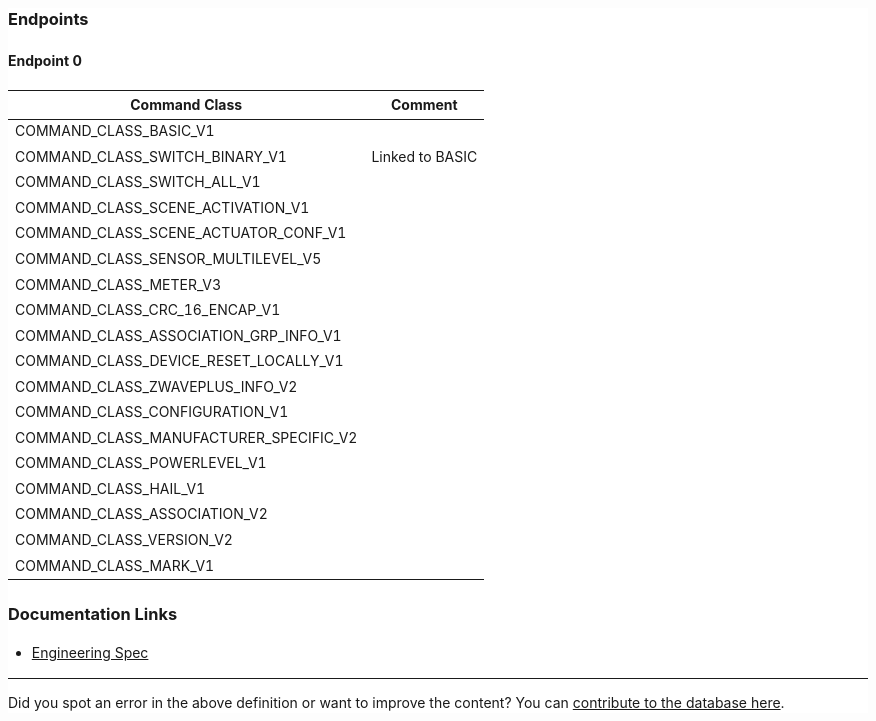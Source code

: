 ### Endpoints

#### Endpoint 0

| Command Class | Comment |
|---------------|---------|
| COMMAND_CLASS_BASIC_V1| |
| COMMAND_CLASS_SWITCH_BINARY_V1| Linked to BASIC|
| COMMAND_CLASS_SWITCH_ALL_V1| |
| COMMAND_CLASS_SCENE_ACTIVATION_V1| |
| COMMAND_CLASS_SCENE_ACTUATOR_CONF_V1| |
| COMMAND_CLASS_SENSOR_MULTILEVEL_V5| |
| COMMAND_CLASS_METER_V3| |
| COMMAND_CLASS_CRC_16_ENCAP_V1| |
| COMMAND_CLASS_ASSOCIATION_GRP_INFO_V1| |
| COMMAND_CLASS_DEVICE_RESET_LOCALLY_V1| |
| COMMAND_CLASS_ZWAVEPLUS_INFO_V2| |
| COMMAND_CLASS_CONFIGURATION_V1| |
| COMMAND_CLASS_MANUFACTURER_SPECIFIC_V2| |
| COMMAND_CLASS_POWERLEVEL_V1| |
| COMMAND_CLASS_HAIL_V1| |
| COMMAND_CLASS_ASSOCIATION_V2| |
| COMMAND_CLASS_VERSION_V2| |
| COMMAND_CLASS_MARK_V1| |

### Documentation Links

* [Engineering Spec](https://www.cd-jackson.com/zwave_device_uploads/65/Engineering-Spec---Aeon-Labs-Heavy-Duty-Smart-Switch-Gen5.pdf)

---

Did you spot an error in the above definition or want to improve the content?
You can [contribute to the database here](http://www.cd-jackson.com/index.php/zwave/zwave-device-database/zwave-device-list/devicesummary/65).
